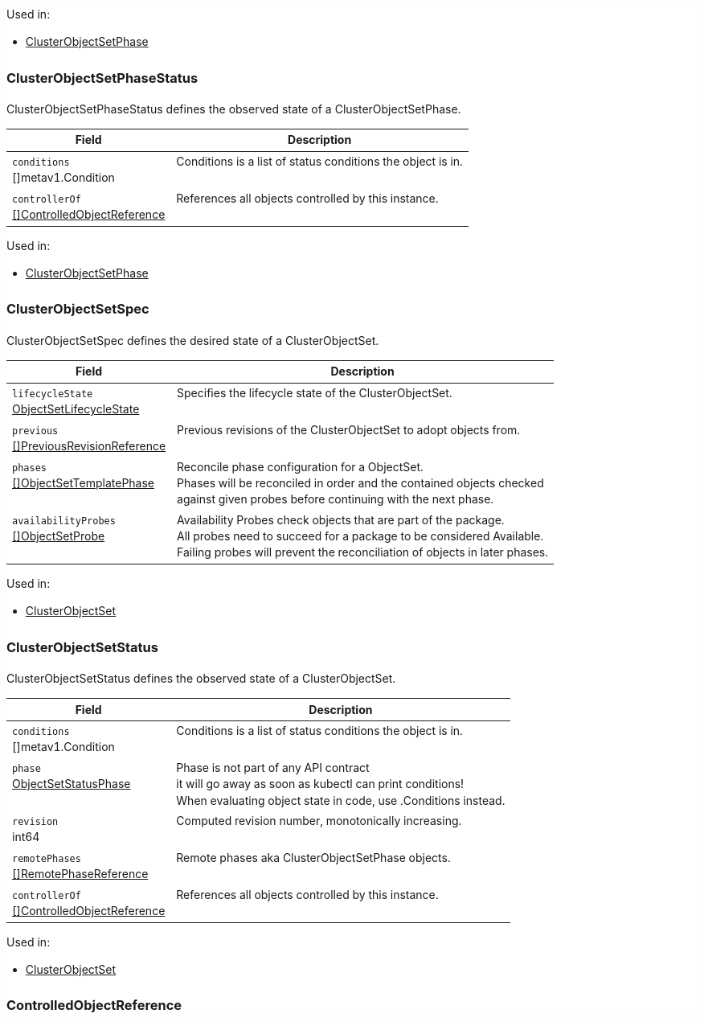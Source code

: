 Used in:

- [ClusterObjectSetPhase](#clusterobjectsetphase)

### ClusterObjectSetPhaseStatus

ClusterObjectSetPhaseStatus defines the observed state of a ClusterObjectSetPhase.

| Field | Description |
| ----- | ----------- |
| `conditions` <br>[]metav1.Condition | Conditions is a list of status conditions the object is in. |
| `controllerOf` <br><a href="#controlledobjectreference">[]ControlledObjectReference</a> | References all objects controlled by this instance. |

Used in:

- [ClusterObjectSetPhase](#clusterobjectsetphase)

### ClusterObjectSetSpec

ClusterObjectSetSpec defines the desired state of a ClusterObjectSet.

| Field | Description |
| ----- | ----------- |
| `lifecycleState` <br><a href="#objectsetlifecyclestate">ObjectSetLifecycleState</a> | Specifies the lifecycle state of the ClusterObjectSet. |
| `previous` <br><a href="#previousrevisionreference">[]PreviousRevisionReference</a> | Previous revisions of the ClusterObjectSet to adopt objects from. |
| `phases` <br><a href="#objectsettemplatephase">[]ObjectSetTemplatePhase</a> | Reconcile phase configuration for a ObjectSet.<br>Phases will be reconciled in order and the contained objects checked<br>against given probes before continuing with the next phase. |
| `availabilityProbes` <br><a href="#objectsetprobe">[]ObjectSetProbe</a> | Availability Probes check objects that are part of the package.<br>All probes need to succeed for a package to be considered Available.<br>Failing probes will prevent the reconciliation of objects in later phases. |

Used in:

- [ClusterObjectSet](#clusterobjectset)

### ClusterObjectSetStatus

ClusterObjectSetStatus defines the observed state of a ClusterObjectSet.

| Field | Description |
| ----- | ----------- |
| `conditions` <br>[]metav1.Condition | Conditions is a list of status conditions the object is in. |
| `phase` <br><a href="#objectsetstatusphase">ObjectSetStatusPhase</a> | Phase is not part of any API contract<br>it will go away as soon as kubectl can print conditions!<br>When evaluating object state in code, use .Conditions instead. |
| `revision` <br>int64 | Computed revision number, monotonically increasing. |
| `remotePhases` <br><a href="#remotephasereference">[]RemotePhaseReference</a> | Remote phases aka ClusterObjectSetPhase objects. |
| `controllerOf` <br><a href="#controlledobjectreference">[]ControlledObjectReference</a> | References all objects controlled by this instance. |

Used in:

- [ClusterObjectSet](#clusterobjectset)

### ControlledObjectReference
